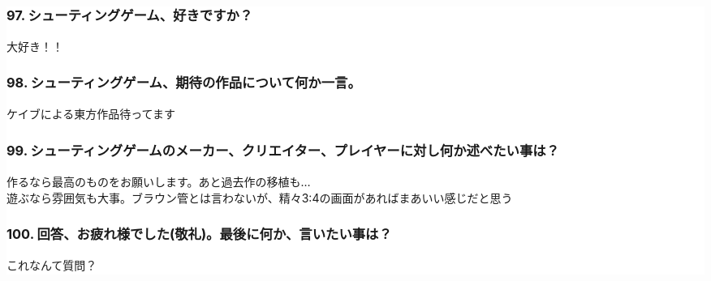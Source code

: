 ### 97. シューティングゲーム、好きですか？
大好き！！

### 98. シューティングゲーム、期待の作品について何か一言。
ケイブによる東方作品待ってます

### 99. シューティングゲームのメーカー、クリエイター、プレイヤーに対し何か述べたい事は？
作るなら最高のものをお願いします。あと過去作の移植も…<br>
遊ぶなら雰囲気も大事。ブラウン管とは言わないが、精々3:4の画面があればまあいい感じだと思う

### 100. 回答、お疲れ様でした(敬礼)。最後に何か、言いたい事は？
これなんて質問？

